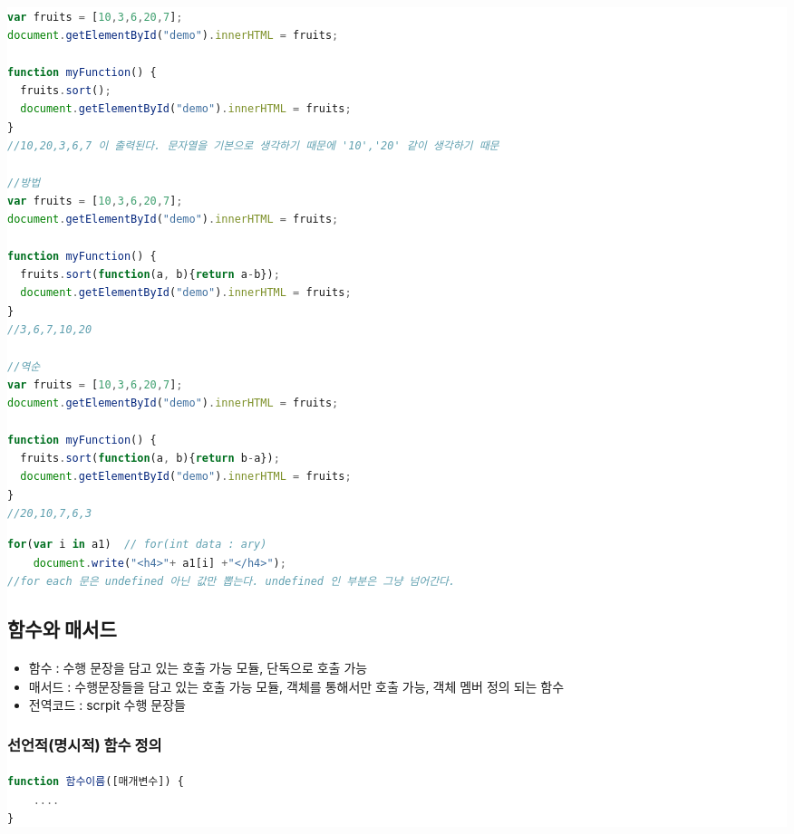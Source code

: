 

```js
var fruits = [10,3,6,20,7];
document.getElementById("demo").innerHTML = fruits;

function myFunction() {
  fruits.sort();
  document.getElementById("demo").innerHTML = fruits;
}
//10,20,3,6,7 이 출력된다. 문자열을 기본으로 생각하기 때문에 '10','20' 같이 생각하기 때문 

//방법
var fruits = [10,3,6,20,7];
document.getElementById("demo").innerHTML = fruits;

function myFunction() {
  fruits.sort(function(a, b){return a-b});
  document.getElementById("demo").innerHTML = fruits;
}
//3,6,7,10,20

//역순
var fruits = [10,3,6,20,7];
document.getElementById("demo").innerHTML = fruits;

function myFunction() {
  fruits.sort(function(a, b){return b-a});
  document.getElementById("demo").innerHTML = fruits;
}
//20,10,7,6,3
```



```js
for(var i in a1)  // for(int data : ary)
	document.write("<h4>"+ a1[i] +"</h4>");
//for each 문은 undefined 아닌 값만 뽑는다. undefined 인 부분은 그냥 넘어간다.
```





## 함수와 매서드

- 함수 : 수행 문장을 담고 있는 호출 가능 모듈, 단독으로 호출 가능
- 매서드 : 수행문장들을 담고 있는 호출 가능 모듈, 객체를 통해서만 호출 가능, 객체 멤버 정의 되는 함수
- 전역코드 : scrpit 수행 문장들



### 선언적(명시적) 함수 정의

```js
function 함수이름([매개변수]) {
    ....
}
```


[^edu/imsi.html]: URI